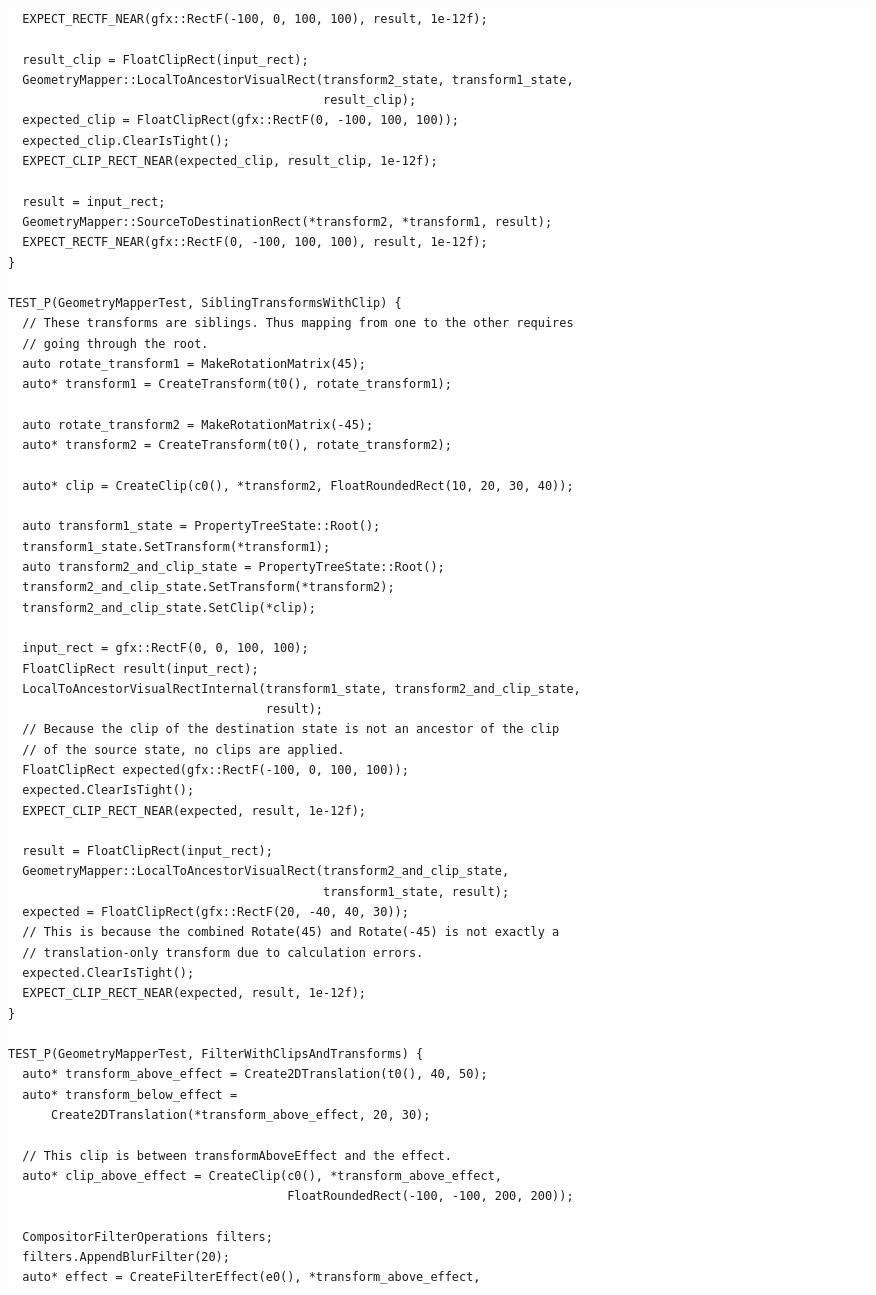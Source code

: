 ```
  EXPECT_RECTF_NEAR(gfx::RectF(-100, 0, 100, 100), result, 1e-12f);

  result_clip = FloatClipRect(input_rect);
  GeometryMapper::LocalToAncestorVisualRect(transform2_state, transform1_state,
                                            result_clip);
  expected_clip = FloatClipRect(gfx::RectF(0, -100, 100, 100));
  expected_clip.ClearIsTight();
  EXPECT_CLIP_RECT_NEAR(expected_clip, result_clip, 1e-12f);

  result = input_rect;
  GeometryMapper::SourceToDestinationRect(*transform2, *transform1, result);
  EXPECT_RECTF_NEAR(gfx::RectF(0, -100, 100, 100), result, 1e-12f);
}

TEST_P(GeometryMapperTest, SiblingTransformsWithClip) {
  // These transforms are siblings. Thus mapping from one to the other requires
  // going through the root.
  auto rotate_transform1 = MakeRotationMatrix(45);
  auto* transform1 = CreateTransform(t0(), rotate_transform1);

  auto rotate_transform2 = MakeRotationMatrix(-45);
  auto* transform2 = CreateTransform(t0(), rotate_transform2);

  auto* clip = CreateClip(c0(), *transform2, FloatRoundedRect(10, 20, 30, 40));

  auto transform1_state = PropertyTreeState::Root();
  transform1_state.SetTransform(*transform1);
  auto transform2_and_clip_state = PropertyTreeState::Root();
  transform2_and_clip_state.SetTransform(*transform2);
  transform2_and_clip_state.SetClip(*clip);

  input_rect = gfx::RectF(0, 0, 100, 100);
  FloatClipRect result(input_rect);
  LocalToAncestorVisualRectInternal(transform1_state, transform2_and_clip_state,
                                    result);
  // Because the clip of the destination state is not an ancestor of the clip
  // of the source state, no clips are applied.
  FloatClipRect expected(gfx::RectF(-100, 0, 100, 100));
  expected.ClearIsTight();
  EXPECT_CLIP_RECT_NEAR(expected, result, 1e-12f);

  result = FloatClipRect(input_rect);
  GeometryMapper::LocalToAncestorVisualRect(transform2_and_clip_state,
                                            transform1_state, result);
  expected = FloatClipRect(gfx::RectF(20, -40, 40, 30));
  // This is because the combined Rotate(45) and Rotate(-45) is not exactly a
  // translation-only transform due to calculation errors.
  expected.ClearIsTight();
  EXPECT_CLIP_RECT_NEAR(expected, result, 1e-12f);
}

TEST_P(GeometryMapperTest, FilterWithClipsAndTransforms) {
  auto* transform_above_effect = Create2DTranslation(t0(), 40, 50);
  auto* transform_below_effect =
      Create2DTranslation(*transform_above_effect, 20, 30);

  // This clip is between transformAboveEffect and the effect.
  auto* clip_above_effect = CreateClip(c0(), *transform_above_effect,
                                       FloatRoundedRect(-100, -100, 200, 200));

  CompositorFilterOperations filters;
  filters.AppendBlurFilter(20);
  auto* effect = CreateFilterEffect(e0(), *transform_above_effect,
```
